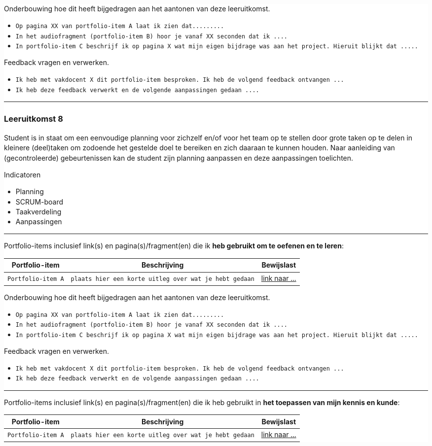 Onderbouwing hoe dit heeft bijgedragen aan het aantonen van deze leeruitkomst.

- `Op pagina XX van portfolio-item A laat ik zien dat.........`
- `In het audiofragment (portfolio-item B) hoor je vanaf XX seconden dat ik ....`
- `In portfolio-item C beschrijf ik op pagina X wat mijn eigen bijdrage was aan het project. Hieruit blijkt dat .....`

Feedback vragen en verwerken.

- `Ik heb met vakdocent X dit portfolio-item besproken. Ik heb de volgend feedback ontvangen ...`
- `Ik heb deze feedback verwerkt en de volgende aanpassingen gedaan ....`

---

### Leeruitkomst 8

Student is in staat om een eenvoudige planning voor zichzelf en/of voor het team op te stellen door grote taken op te delen in kleinere (deel)taken om zodoende het gestelde doel te bereiken en zich daaraan te kunnen houden. Naar aanleiding van (gecontroleerde) gebeurtenissen kan de student zijn planning aanpassen en deze aanpassingen toelichten.

Indicatoren
- Planning
- SCRUM-board
- Taakverdeling
- Aanpassingen

---

Portfolio-items inclusief link(s) en pagina(s)/fragment(en) die ik **heb gebruikt om te oefenen en te leren**:

| Portfolio-item | Beschrijving | Bewijslast|
|---|---|---|
| `Portfolio-item A` | `plaats hier een korte uitleg over wat je hebt gedaan` | [link naar ...](http://) |

Onderbouwing hoe dit heeft bijgedragen aan het aantonen van deze leeruitkomst.

- `Op pagina XX van portfolio-item A laat ik zien dat.........`
- `In het audiofragment (portfolio-item B) hoor je vanaf XX seconden dat ik ....`
- `In portfolio-item C beschrijf ik op pagina X wat mijn eigen bijdrage was aan het project. Hieruit blijkt dat .....`

Feedback vragen en verwerken.

- `Ik heb met vakdocent X dit portfolio-item besproken. Ik heb de volgend feedback ontvangen ...`
- `Ik heb deze feedback verwerkt en de volgende aanpassingen gedaan ....`

---

Portfolio-items inclusief link(s) en pagina(s)/fragment(en) die ik heb gebruikt in **het toepassen van mijn kennis en kunde**:

| Portfolio-item | Beschrijving | Bewijslast|
|---|---|---|
| `Portfolio-item A` | `plaats hier een korte uitleg over wat je hebt gedaan` | [link naar ...](http://) |
